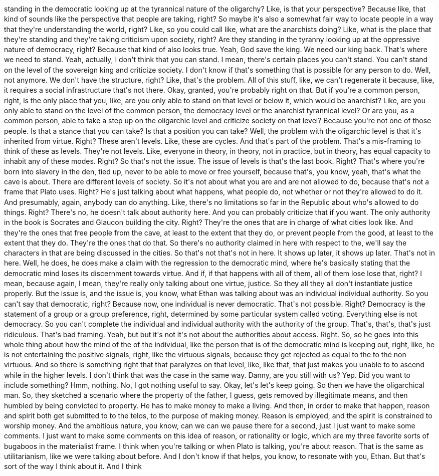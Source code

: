 standing in the democratic looking up at the tyrannical nature of the oligarchy? Like, is that your perspective? Because like, that kind of sounds like the perspective that people are taking, right? So maybe it's also a somewhat fair way to locate people in a way that they're understanding the world, right? Like, so you could call like, what are the anarchists doing? Like, what is the place that they're standing and they're taking criticism upon society, right? Are they standing in the tyranny looking up at the oppressive nature of democracy, right? Because that kind of also looks true. Yeah, God save the king. We need our king back. That's where we need to stand. Yeah, actually, I don't think that you can stand. I mean, there's certain places you can't stand. You can't stand on the level of the sovereign king and criticize society. I don't know if that's something that is possible for any person to do. Well, not anymore. We don't have the structure, right? Like, that's the problem. All of this stuff, like, we can't regenerate it because, like, it requires a social infrastructure that's not there. Okay, granted, you're probably right on that. But if you're a common person, right, is the only place that you, like, are you only able to stand on that level or below it, which would be anarchist? Like, are you only able to stand on the level of the common person, the democracy level or the anarchist tyrannical level? Or are you, as a common person, able to take a step up on the oligarchic level and criticize society on that level? Because you're not one of those people. Is that a stance that you can take? Is that a position you can take? Well, the problem with the oligarchic level is that it's inherited from virtue. Right? These aren't levels. Like, these are cycles. And that's part of the problem. That's a mis-framing to think of these as levels. They're not levels. Like, everyone in theory, in theory, not in practice, but in theory, has equal capacity to inhabit any of these modes. Right? So that's not the issue. The issue of levels is that's the last book. Right? That's where you're born into slavery in the den, tied up, never to be able to move or free yourself, because that's, you know, yeah, that's what the cave is about. There are different levels of society. So it's not about what you are and are not allowed to do, because that's not a frame that Plato uses. Right? He's just talking about what happens, what people do, not whether or not they're allowed to do it. And presumably, again, anybody can do anything. Like, there's no limitations so far in the Republic about who's allowed to do things. Right? There's no, he doesn't talk about authority here. And you can probably criticize that if you want. The only authority in the book is Socrates and Glaucon building the city. Right? They're the ones that are in charge of what cities look like. And they're the ones that free people from the cave, at least to the extent that they do, or prevent people from the good, at least to the extent that they do. They're the ones that do that. So there's no authority claimed in here with respect to the, we'll say the characters in that are being discussed in the cities. So that's not that's not in here. It shows up later, it shows up later. That's not in here. Well, he does, he does make a claim with the regression to the democratic mind, where he's basically stating that the democratic mind loses its discernment towards virtue. And if, if that happens with all of them, all of them lose lose that, right? I mean, because again, I mean, they're really only talking about one virtue, justice. So they all they all don't instantiate justice properly. But the issue is, and the issue is, you know, what Ethan was talking about was an individual individual authority. So you can't say that democratic, right? Because now, one individual is never democratic. That's not possible. Right? Democracy is the statement of a group or a group preference, right, determined by some particular system called voting. Everything else is not democracy. So you can't complete the individual and individual authority with the authority of the group. That's, that's, that's just ridiculous. That's bad framing. Yeah, but but it's not it's not about the authorities about access. Right. So, so he goes into this whole thing about how the mind of the of the individual, like the person that is of the democratic mind is keeping out, right, like, he is not entertaining the positive signals, right, like the virtuous signals, because they get rejected as equal to the to the non virtuous. And so there is something right that that paralyzes on that level, like, like that, that just makes you unable to to ascend while in the higher levels. I don't think that was the case in the same way. Danny, are you still with us? Yep. Did you want to include something? Hmm, nothing. No, I got nothing useful to say. Okay, let's let's keep going. So then we have the oligarchical man. So, they sketched a scenario where the property of the father, I guess, gets removed by illegitimate means, and then humbled by being convicted to property. He has to make money to make a living. And then, in order to make that happen, reason and spirit both get submitted to to the telos, to the purpose of making money. Reason is employed, and the spirit is constrained to worship money. And the ambitious nature, you know, can we can we pause there for a second, just I just want to make some comments. I just want to make some comments on this idea of reason, or rationality or logic, which are my three favorite sorts of bugaboos in the materialist frame. I think when you're talking or when Plato is talking, you're about reason. That is the same as utilitarianism, like we were talking about before. And I don't know if that helps, you know, to resonate with you, Ethan. But that's sort of the way I think about it. And I think
